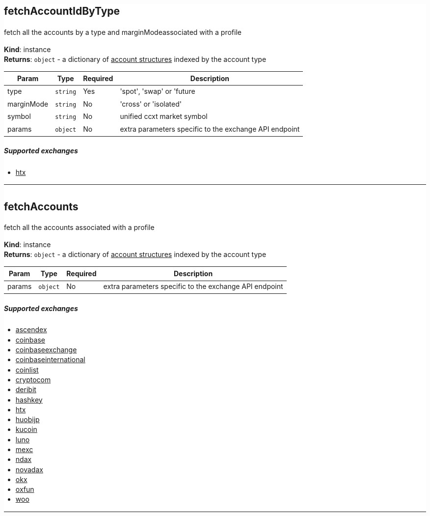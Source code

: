 ## fetchAccountIdByType
fetch all the accounts by a type and marginModeassociated with a profile

**Kind**: instance   
**Returns**: <code>object</code> - a dictionary of [account structures](https://docs.ccxt.com/#/?id=account-structure) indexed by the account type


| Param | Type | Required | Description |
| --- | --- | --- | --- |
| type | <code>string</code> | Yes | 'spot', 'swap' or 'future |
| marginMode | <code>string</code> | No | 'cross' or 'isolated' |
| symbol | <code>string</code> | No | unified ccxt market symbol |
| params | <code>object</code> | No | extra parameters specific to the exchange API endpoint |

##### Supported exchanges
* [htx](/exchanges/htx.md#htxfetchaccountidbytype)

---

<a name="fetchAccounts" id="fetchaccounts"></a>

## fetchAccounts
fetch all the accounts associated with a profile

**Kind**: instance   
**Returns**: <code>object</code> - a dictionary of [account structures](https://docs.ccxt.com/#/?id=account-structure) indexed by the account type


| Param | Type | Required | Description |
| --- | --- | --- | --- |
| params | <code>object</code> | No | extra parameters specific to the exchange API endpoint |

##### Supported exchanges
* [ascendex](/exchanges/ascendex.md#ascendexfetchaccounts)
* [coinbase](/exchanges/coinbase.md#coinbasefetchaccounts)
* [coinbaseexchange](/exchanges/coinbaseexchange.md#coinbaseexchangefetchaccounts)
* [coinbaseinternational](/exchanges/coinbaseinternational.md#coinbaseinternationalfetchaccounts)
* [coinlist](/exchanges/coinlist.md#coinlistfetchaccounts)
* [cryptocom](/exchanges/cryptocom.md#cryptocomfetchaccounts)
* [deribit](/exchanges/deribit.md#deribitfetchaccounts)
* [hashkey](/exchanges/hashkey.md#hashkeyfetchaccounts)
* [htx](/exchanges/htx.md#htxfetchaccounts)
* [huobijp](/exchanges/huobijp.md#huobijpfetchaccounts)
* [kucoin](/exchanges/kucoin.md#kucoinfetchaccounts)
* [luno](/exchanges/luno.md#lunofetchaccounts)
* [mexc](/exchanges/mexc.md#mexcfetchaccounts)
* [ndax](/exchanges/ndax.md#ndaxfetchaccounts)
* [novadax](/exchanges/novadax.md#novadaxfetchaccounts)
* [okx](/exchanges/okx.md#okxfetchaccounts)
* [oxfun](/exchanges/oxfun.md#oxfunfetchaccounts)
* [woo](/exchanges/woo.md#woofetchaccounts)

---